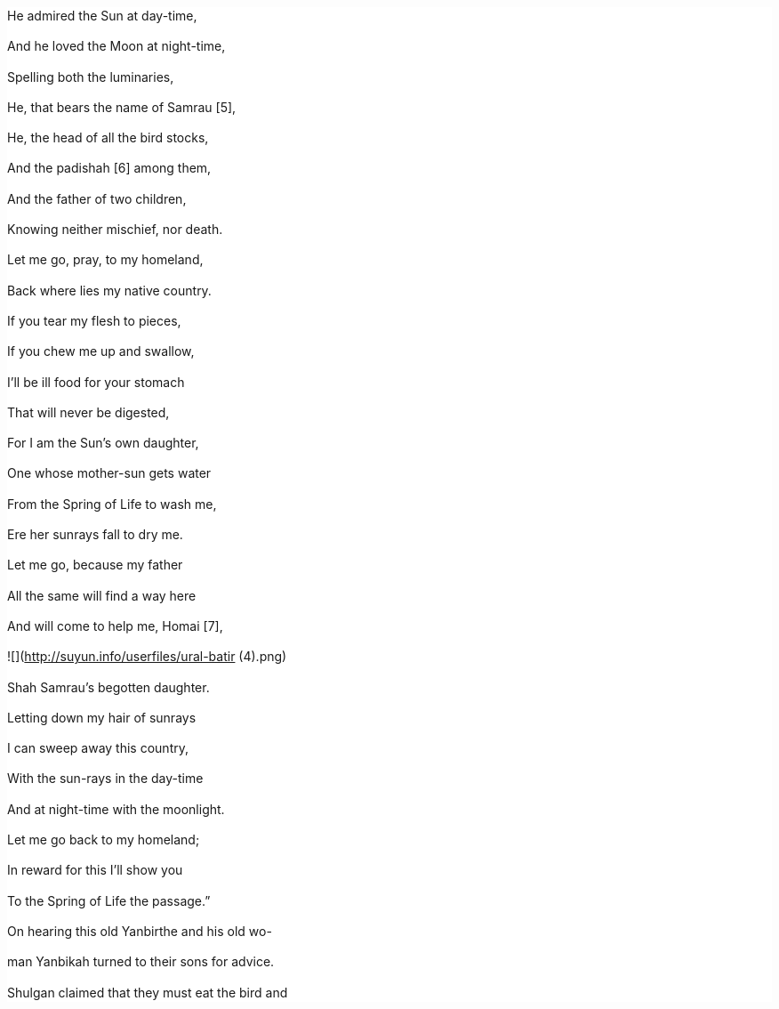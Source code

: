 He admired the Sun at day-time,

And he loved the Moon at night-time,

Spelling both the luminaries,

He, that bears the name of Samrau [5],

He, the head of all the bird stocks,

And the padishah [6] among them,

And the father of two children,

Knowing neither mischief, nor death.

Let me go, pray, to my homeland,

Back where lies my native country.

If you tear my flesh to pieces,

If you chew me up and swallow,

I’ll be ill food for your stomach

That will never be digested,

For I am the Sun’s own daughter,

One whose mother-sun gets water

From the Spring of Life to wash me,

Ere her sunrays fall to dry me.

Let me go, because my father

All the same will find a way here

And will come to help me, Homai [7],

![](http://suyun.info/userfiles/ural-batir (4).png)

Shah Samrau’s begotten daughter.

Letting down my hair of sunrays

I can sweep away this country,

With the sun-rays in the day-time

And at night-time with the moonlight.

Let me go back to my homeland;

In reward for this I’ll show you

To the Spring of Life the passage.”

On hearing this old Yanbirthe and his old wo-

man Yanbikah turned to their sons for advice.

Shulgan claimed that they must eat the bird and
